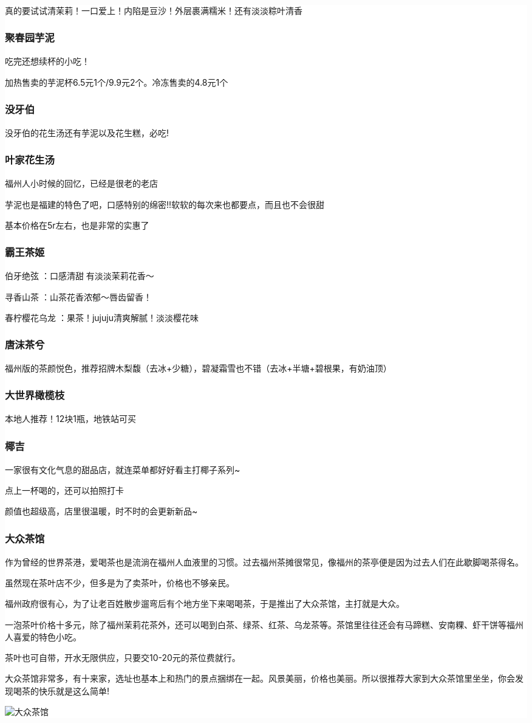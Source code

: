 真的要试试清茉莉！一口爱上！内陷是豆沙！外层裹满糯米！还有淡淡粽叶清香

### 聚春园芋泥

吃完还想续杯的小吃！

加热售卖的芋泥杯6.5元1个/9.9元2个。冷冻售卖的4.8元1个

### 没牙伯

没牙伯的花生汤还有芋泥以及花生糕，必吃!

### 叶家花生汤  

福州人小时候的回忆，已经是很老的老店

芋泥也是福建的特色了吧，口感特别的绵密!!软软的每次来也都要点，而且也不会很甜

基本价格在5r左右，也是非常的实惠了

### 霸王茶姬  

伯牙绝弦 ：口感清甜 有淡淡茉莉花香～  

寻香山茶 ：山茶花香浓郁～唇齿留香！  

春柠樱花乌龙 ：果茶！jujuju清爽解腻！淡淡樱花味

### 唐沫茶兮

福州版的茶颜悦色，推荐招牌木梨馥（去冰+少糖），碧凝霜雪也不错（去冰+半塘+碧根果，有奶油顶）

### 大世界橄榄枝

本地人推荐！12块1瓶，地铁站可买

### 椰吉

一家很有文化气息的甜品店，就连菜单都好好看主打椰子系列~

点上一杯喝的，还可以拍照打卡

颜值也超级高，店里很温暖，时不时的会更新新品~

### 大众茶馆

作为曾经的世界茶港，爱喝茶也是流淌在福州人血液里的习惯。过去福州茶摊很常见，像福州的茶亭便是因为过去人们在此歇脚喝茶得名。

虽然现在茶叶店不少，但多是为了卖茶叶，价格也不够亲民。

福州政府很有心，为了让老百姓散步遛弯后有个地方坐下来喝喝茶，于是推出了大众茶馆，主打就是大众。

一泡茶叶价格十多元，除了福州茉莉花茶外，还可以喝到白茶、绿茶、红茶、乌龙茶等。茶馆里往往还会有马蹄糕、安南粿、虾干饼等福州人喜爱的特色小吃。

茶叶也可自带，开水无限供应，只要交10-20元的茶位费就行。

大众茶馆非常多，有十来家，选址也基本上和热门的景点捆绑在一起。风景美丽，价格也美丽。所以很推荐大家到大众茶馆里坐坐，你会发现喝茶的快乐就是这么简单!

![大众茶馆](https://picx.zhimg.com/50/v2-49d414116c80000aeb63381c032cf5a9_720w.jpg?source=1940ef5c)
